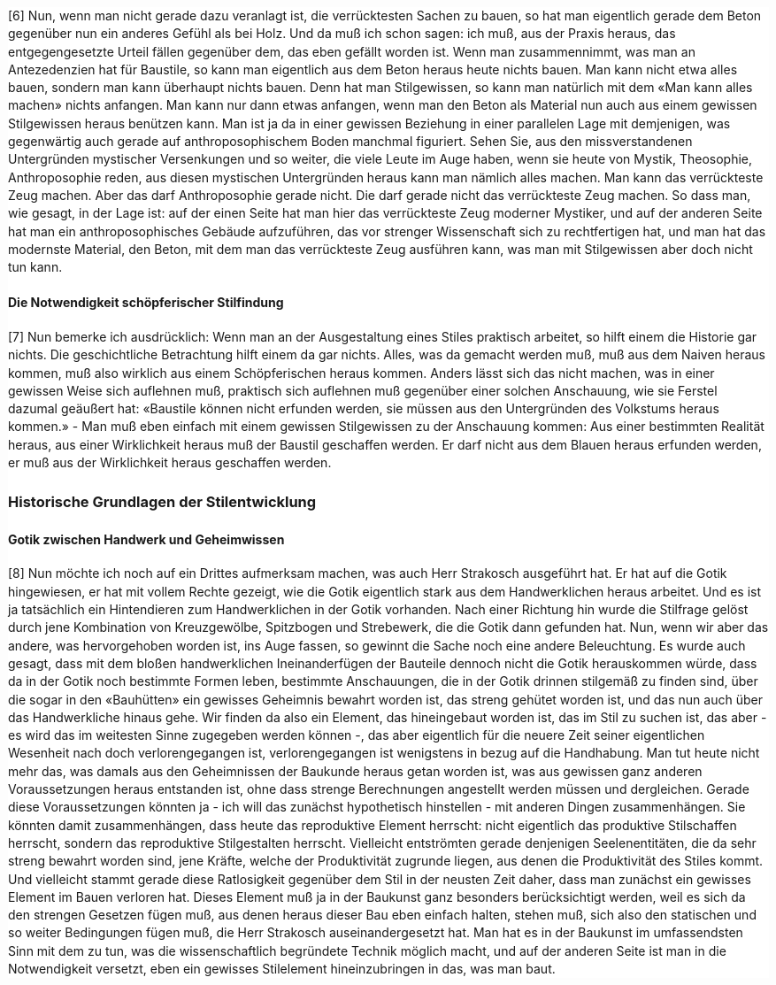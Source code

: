 [6] Nun, wenn man nicht gerade dazu veranlagt ist, die verrücktesten Sachen zu bauen, so hat man eigentlich gerade dem Beton gegenüber nun ein anderes Gefühl als bei Holz. Und da muß ich schon sagen: ich muß, aus der Praxis heraus, das entgegengesetzte Urteil fällen gegenüber dem, das eben gefällt worden ist. Wenn man zusammennimmt, was man an Antezedenzien hat für Baustile, so kann man eigentlich aus dem Beton heraus heute nichts bauen. Man kann nicht etwa alles bauen, sondern man kann überhaupt nichts bauen. Denn hat man Stilgewissen, so kann man natürlich mit dem «Man kann alles machen» nichts anfangen. Man kann nur dann etwas anfangen, wenn man den Beton als Material nun auch aus einem gewissen Stilgewissen heraus benützen kann. Man ist ja da in einer gewissen Beziehung in einer parallelen Lage mit demjenigen, was gegenwärtig auch gerade auf anthroposophischem Boden manchmal figuriert. Sehen Sie, aus den missverstandenen Untergründen mystischer Versenkungen und so weiter, die viele Leute im Auge haben, wenn sie heute von Mystik, Theosophie, Anthroposophie reden, aus diesen mystischen Untergründen heraus kann man nämlich alles machen. Man kann das verrückteste Zeug machen. Aber das darf Anthroposophie gerade nicht. Die darf gerade nicht das verrückteste Zeug machen. So dass man, wie gesagt, in der Lage ist: auf der einen Seite hat man hier das verrückteste Zeug moderner Mystiker, und auf der anderen Seite hat man ein anthroposophisches Gebäude aufzuführen, das vor strenger Wissenschaft sich zu rechtfertigen hat, und man hat das modernste Material, den Beton, mit dem man das verrückteste Zeug ausführen kann, was man mit Stilgewissen aber doch nicht tun kann.

#### Die Notwendigkeit schöpferischer Stilfindung

[7] Nun bemerke ich ausdrücklich: Wenn man an der Ausgestaltung eines Stiles praktisch arbeitet, so hilft einem die Historie gar nichts. Die geschichtliche Betrachtung hilft einem da gar nichts. Alles, was da gemacht werden muß, muß aus dem Naiven heraus kommen, muß also wirklich aus einem Schöpferischen heraus kommen. Anders lässt sich das nicht machen, was in einer gewissen Weise sich auflehnen muß, praktisch sich auflehnen muß gegenüber einer solchen Anschauung, wie sie Ferstel dazumal geäußert hat: «Baustile können nicht erfunden werden, sie müssen aus den Untergründen des Volkstums heraus kommen.» - Man muß eben einfach mit einem gewissen Stilgewissen zu der Anschauung kommen: Aus einer bestimmten Realität heraus, aus einer Wirklichkeit heraus muß der Baustil geschaffen werden. Er darf nicht aus dem Blauen heraus erfunden werden, er muß aus der Wirklichkeit heraus geschaffen werden.

### Historische Grundlagen der Stilentwicklung

#### Gotik zwischen Handwerk und Geheimwissen

[8] Nun möchte ich noch auf ein Drittes aufmerksam machen, was auch Herr Strakosch ausgeführt hat. Er hat auf die Gotik hingewiesen, er hat mit vollem Rechte gezeigt, wie die Gotik eigentlich stark aus dem Handwerklichen heraus arbeitet. Und es ist ja tatsächlich ein Hintendieren zum Handwerklichen in der Gotik vorhanden. Nach einer Richtung hin wurde die Stilfrage gelöst durch jene Kombination von Kreuzgewölbe, Spitzbogen und Strebewerk, die die Gotik dann gefunden hat. Nun, wenn wir aber das andere, was hervorgehoben worden ist, ins Auge fassen, so gewinnt die Sache noch eine andere Beleuchtung. Es wurde auch gesagt, dass mit dem bloßen handwerklichen Ineinanderfügen der Bauteile dennoch nicht die Gotik herauskommen würde, dass da in der Gotik noch bestimmte Formen leben, bestimmte Anschauungen, die in der Gotik drinnen stilgemäß zu finden sind, über die sogar in den «Bauhütten» ein gewisses Geheimnis bewahrt worden ist, das streng gehütet worden ist, und das nun auch über das Handwerkliche hinaus gehe. Wir finden da also ein Element, das hineingebaut worden ist, das im Stil zu suchen ist, das aber - es wird das im weitesten Sinne zugegeben werden können -, das aber eigentlich für die neuere Zeit seiner eigentlichen Wesenheit nach doch verlorengegangen ist, verlorengegangen ist wenigstens in bezug auf die Handhabung. Man tut heute nicht mehr das, was damals aus den Geheimnissen der Baukunde heraus getan worden ist, was aus gewissen ganz anderen Voraussetzungen heraus entstanden ist, ohne dass strenge Berechnungen angestellt werden müssen und dergleichen. Gerade diese Voraussetzungen könnten ja - ich will das zunächst hypothetisch hinstellen - mit anderen Dingen zusammenhängen. Sie könnten damit zusammenhängen, dass heute das reproduktive Element herrscht: nicht eigentlich das produktive Stilschaffen herrscht, sondern das reproduktive Stilgestalten herrscht. Vielleicht entströmten gerade denjenigen Seelenentitäten, die da sehr streng bewahrt worden sind, jene Kräfte, welche der Produktivität zugrunde liegen, aus denen die Produktivität des Stiles kommt. Und vielleicht stammt gerade diese Ratlosigkeit gegenüber dem Stil in der neusten Zeit daher, dass man zunächst ein gewisses Element im Bauen verloren hat. Dieses Element muß ja in der Baukunst ganz besonders berücksichtigt werden, weil es sich da den strengen Gesetzen fügen muß, aus denen heraus dieser Bau eben einfach halten, stehen muß, sich also den statischen und so weiter Bedingungen fügen muß, die Herr Strakosch auseinandergesetzt hat. Man hat es in der Baukunst im umfassendsten Sinn mit dem zu tun, was die wissenschaftlich begründete Technik möglich macht, und auf der anderen Seite ist man in die Notwendigkeit versetzt, eben ein gewisses Stilelement hineinzubringen in das, was man baut.
